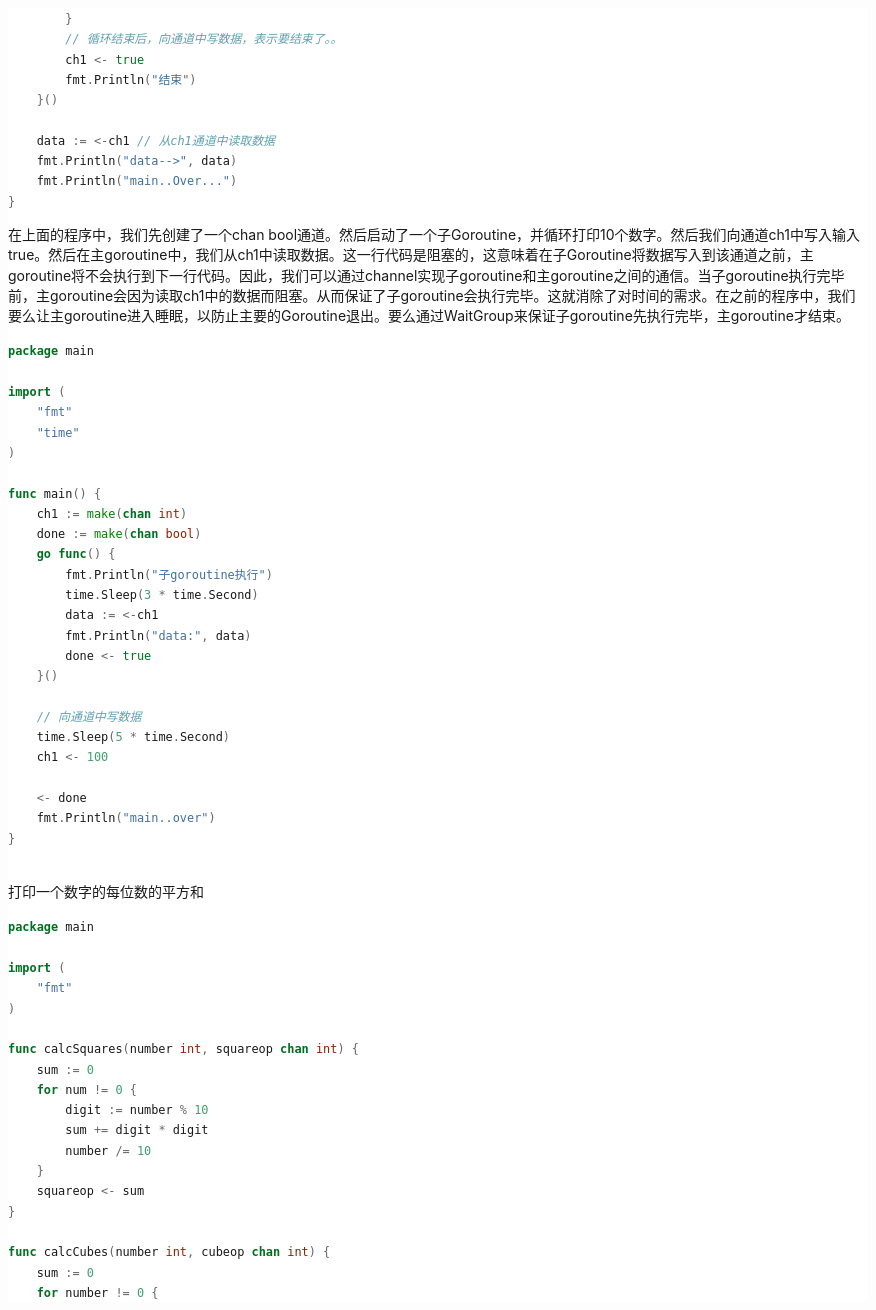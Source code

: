 ```go 
        }
        // 循环结束后，向通道中写数据，表示要结束了。。
        ch1 <- true 
        fmt.Println("结束")
    }()
    
    data := <-ch1 // 从ch1通道中读取数据
    fmt.Println("data-->", data)
    fmt.Println("main..Over...")
}
```
在上面的程序中，我们先创建了一个chan bool通道。然后启动了一个子Goroutine，并循环打印10个数字。然后我们向通道ch1中写入输入true。然后在主goroutine中，我们从ch1中读取数据。这一行代码是阻塞的，这意味着在子Goroutine将数据写入到该通道之前，主goroutine将不会执行到下一行代码。因此，我们可以通过channel实现子goroutine和主goroutine之间的通信。当子goroutine执行完毕前，主goroutine会因为读取ch1中的数据而阻塞。从而保证了子goroutine会执行完毕。这就消除了对时间的需求。在之前的程序中，我们要么让主goroutine进入睡眠，以防止主要的Goroutine退出。要么通过WaitGroup来保证子goroutine先执行完毕，主goroutine才结束。
```go 
package main 

import (
    "fmt"
    "time"
)

func main() {
    ch1 := make(chan int)
    done := make(chan bool)
    go func() {
        fmt.Println("子goroutine执行")
        time.Sleep(3 * time.Second)
        data := <-ch1 
        fmt.Println("data:", data)
        done <- true
    }()
    
    // 向通道中写数据
    time.Sleep(5 * time.Second)
    ch1 <- 100 
    
    <- done
    fmt.Println("main..over")
}
    
```
打印一个数字的每位数的平方和
```go
package main 

import (
    "fmt"
)

func calcSquares(number int, squareop chan int) {
    sum := 0
    for num != 0 {
        digit := number % 10
        sum += digit * digit 
        number /= 10
    }
    squareop <- sum
}

func calcCubes(number int, cubeop chan int) {
    sum := 0
    for number != 0 {
```